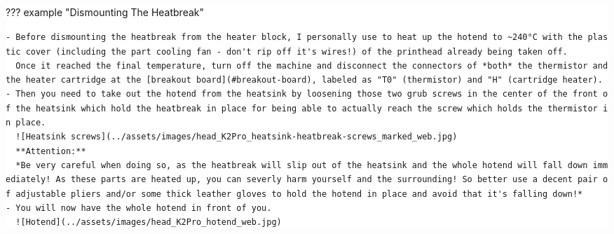 ??? example "Dismounting The Heatbreak"  

    - Before dismounting the heatbreak from the heater block, I personally use to heat up the hotend to ~240°C with the plastic cover (including the part cooling fan - don't rip off it's wires!) of the printhead already being taken off.  
      Once it reached the final temperature, turn off the machine and disconnect the connectors of *both* the thermistor and the heater cartridge at the [breakout board](#breakout-board), labeled as "T0" (thermistor) and "H" (cartridge heater).  
    - Then you need to take out the hotend from the heatsink by loosening those two grub screws in the center of the front of the heatsink which hold the heatbreak in place for being able to actually reach the screw which holds the thermistor in place.  
      ![Heatsink screws](../assets/images/head_K2Pro_heatsink-heatbreak-screws_marked_web.jpg)  
      **Attention:**  
      *Be very careful when doing so, as the heatbreak will slip out of the heatsink and the whole hotend will fall down immediately! As these parts are heated up, you can severly harm yourself and the surrounding! So better use a decent pair of adjustable pliers and/or some thick leather gloves to hold the hotend in place and avoid that it's falling down!*  
    - You will now have the whole hotend in front of you.  
      ![Hotend](../assets/images/head_K2Pro_hotend_web.jpg)  